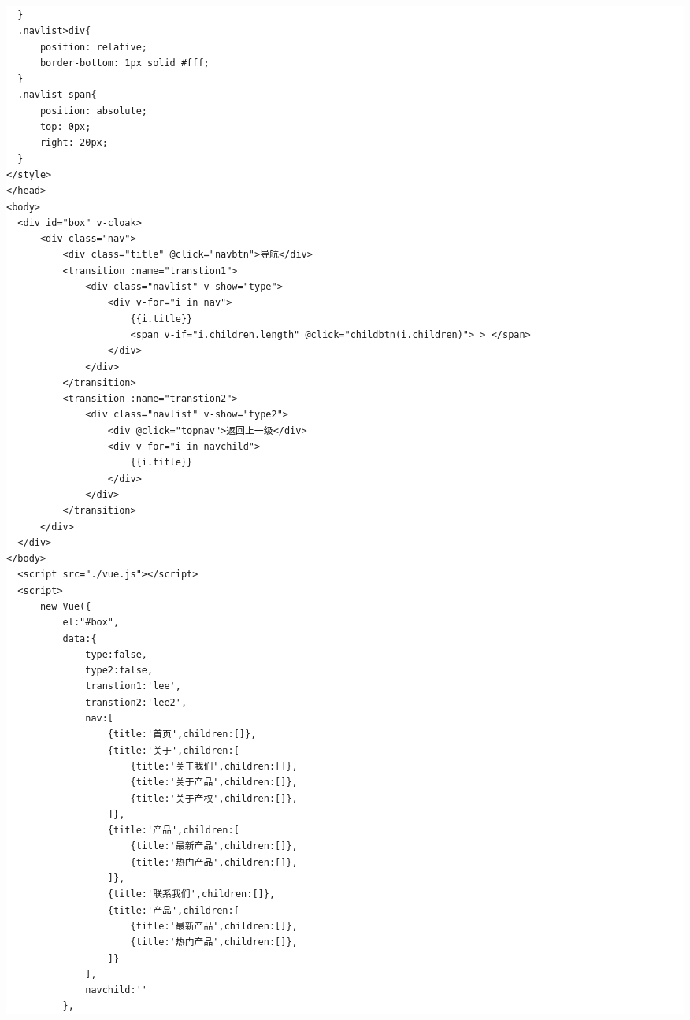   ```
    }
    .navlist>div{
        position: relative;
        border-bottom: 1px solid #fff;
    }
    .navlist span{
        position: absolute;
        top: 0px;
        right: 20px;
    }
</style>
</head>
<body>
    <div id="box" v-cloak>   
        <div class="nav">
            <div class="title" @click="navbtn">导航</div>
            <transition :name="transtion1">
                <div class="navlist" v-show="type">
                    <div v-for="i in nav">
                        {{i.title}}
                        <span v-if="i.children.length" @click="childbtn(i.children)"> > </span>
                    </div>
                </div>  
            </transition>
            <transition :name="transtion2">
                <div class="navlist" v-show="type2">
                    <div @click="topnav">返回上一级</div>
                    <div v-for="i in navchild">
                        {{i.title}}
                    </div>
                </div>
            </transition>
        </div>
    </div>
</body>
    <script src="./vue.js"></script>
    <script>
        new Vue({
            el:"#box",
            data:{
                type:false,
                type2:false,
                transtion1:'lee',
                transtion2:'lee2',
                nav:[
                    {title:'首页',children:[]},
                    {title:'关于',children:[
                        {title:'关于我们',children:[]},
                        {title:'关于产品',children:[]},
                        {title:'关于产权',children:[]},
                    ]},
                    {title:'产品',children:[
                        {title:'最新产品',children:[]},
                        {title:'热门产品',children:[]},
                    ]},
                    {title:'联系我们',children:[]},
                    {title:'产品',children:[
                        {title:'最新产品',children:[]},
                        {title:'热门产品',children:[]},
                    ]}
                ],
                navchild:''
            },
  ```